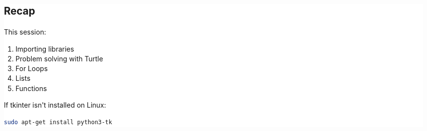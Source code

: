 
## Recap


This session:

1. Importing libraries
1. Problem solving with Turtle
1. For Loops
1. Lists
1. Functions



If tkinter isn't installed on Linux:

```bash
sudo apt-get install python3-tk 
```